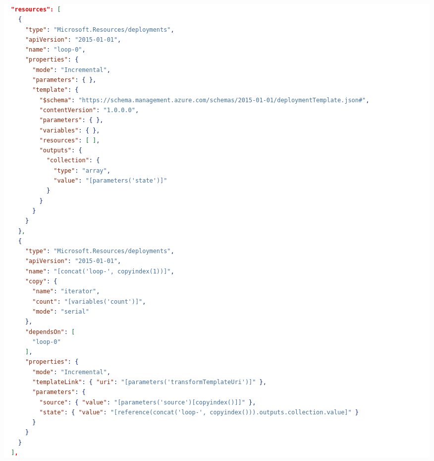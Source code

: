 ```json
  "resources": [
    {
      "type": "Microsoft.Resources/deployments",
      "apiVersion": "2015-01-01",
      "name": "loop-0",
      "properties": {
        "mode": "Incremental",
        "parameters": { },
        "template": {
          "$schema": "https://schema.management.azure.com/schemas/2015-01-01/deploymentTemplate.json#",
          "contentVersion": "1.0.0.0",
          "parameters": { },
          "variables": { },
          "resources": [ ],
          "outputs": {
            "collection": {
              "type": "array",
              "value": "[parameters('state')]"
            }
          }
        }
      }
    },
    {
      "type": "Microsoft.Resources/deployments",
      "apiVersion": "2015-01-01",
      "name": "[concat('loop-', copyindex(1))]",
      "copy": {
        "name": "iterator",
        "count": "[variables('count')]",
        "mode": "serial"
      },
      "dependsOn": [
        "loop-0"
      ],
      "properties": {
        "mode": "Incremental",
        "templateLink": { "uri": "[parameters('transformTemplateUri')]" },
        "parameters": {
          "source": { "value": "[parameters('source')[copyindex()]]" },
          "state": { "value": "[reference(concat('loop-', copyindex())).outputs.collection.value]" }
        }
      }
    }
  ],
```


[objects-as-parameters]: ./objects-as-parameters.md
[resource-manager-linked-template]: /azure/azure-resource-manager/resource-group-linked-templates
[resource-manager-variables]: /azure/azure-resource-manager/resource-group-template-functions-deployment
[nsg]: /azure/virtual-network/virtual-networks-nsg